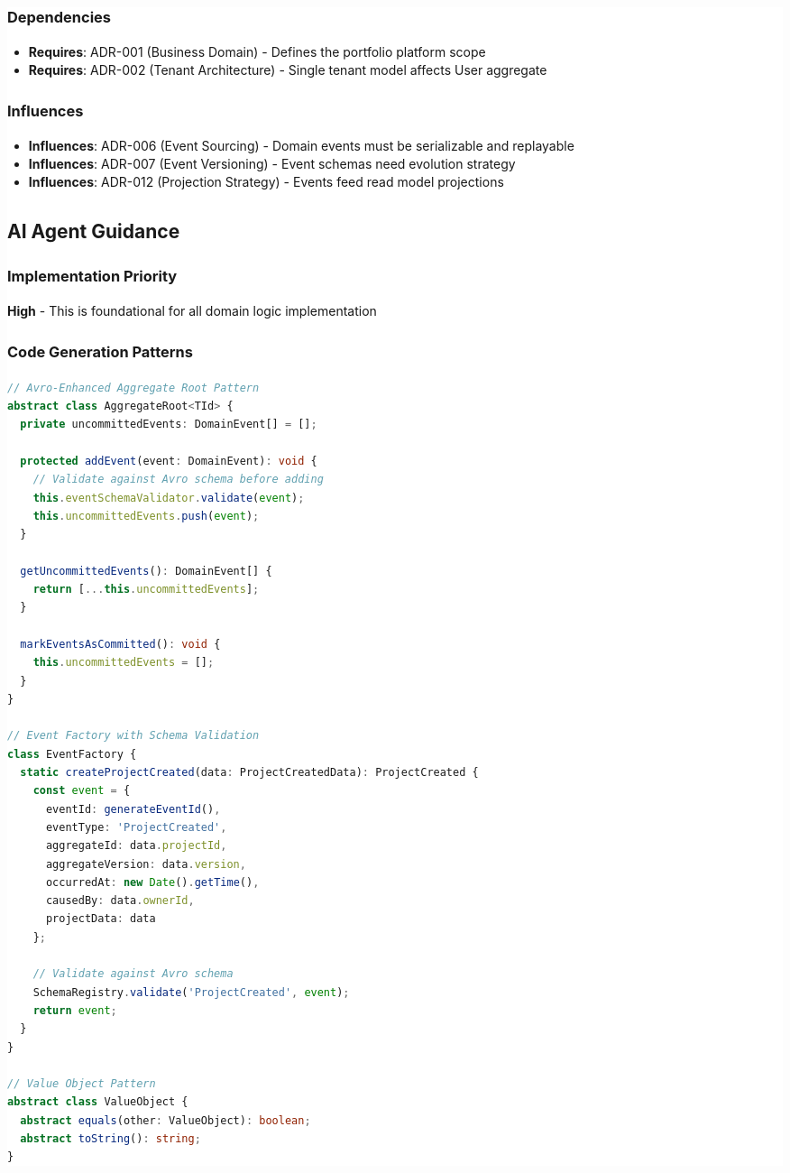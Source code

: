 ### Dependencies
- **Requires**: ADR-001 (Business Domain) - Defines the portfolio platform scope
- **Requires**: ADR-002 (Tenant Architecture) - Single tenant model affects User aggregate

### Influences  
- **Influences**: ADR-006 (Event Sourcing) - Domain events must be serializable and replayable
- **Influences**: ADR-007 (Event Versioning) - Event schemas need evolution strategy
- **Influences**: ADR-012 (Projection Strategy) - Events feed read model projections

## AI Agent Guidance

### Implementation Priority
**High** - This is foundational for all domain logic implementation

### Code Generation Patterns
```typescript
// Avro-Enhanced Aggregate Root Pattern
abstract class AggregateRoot<TId> {
  private uncommittedEvents: DomainEvent[] = [];
  
  protected addEvent(event: DomainEvent): void {
    // Validate against Avro schema before adding
    this.eventSchemaValidator.validate(event);
    this.uncommittedEvents.push(event);
  }
  
  getUncommittedEvents(): DomainEvent[] {
    return [...this.uncommittedEvents];
  }
  
  markEventsAsCommitted(): void {
    this.uncommittedEvents = [];
  }
}

// Event Factory with Schema Validation
class EventFactory {
  static createProjectCreated(data: ProjectCreatedData): ProjectCreated {
    const event = {
      eventId: generateEventId(),
      eventType: 'ProjectCreated',
      aggregateId: data.projectId,
      aggregateVersion: data.version,
      occurredAt: new Date().getTime(),
      causedBy: data.ownerId,
      projectData: data
    };
    
    // Validate against Avro schema
    SchemaRegistry.validate('ProjectCreated', event);
    return event;
  }
}

// Value Object Pattern
abstract class ValueObject {
  abstract equals(other: ValueObject): boolean;
  abstract toString(): string;
}
```
